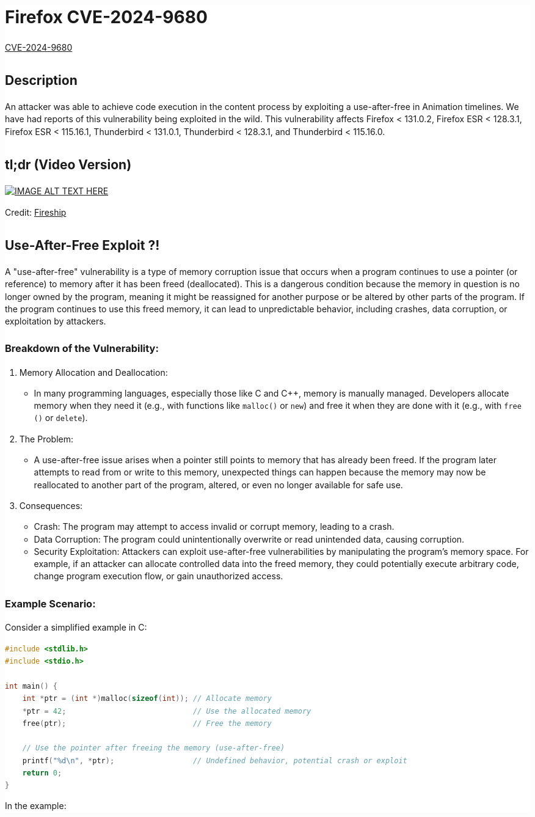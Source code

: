 # Firefox CVE-2024-9680
[CVE-2024-9680](https://nvd.nist.gov/vuln/detail/CVE-2024-9680)

## Description
An attacker was able to achieve code execution in the content process by exploiting a use-after-free in Animation timelines. We have had reports of this vulnerability being exploited in the wild. This vulnerability affects Firefox < 131.0.2, Firefox ESR < 128.3.1, Firefox ESR < 115.16.1, Thunderbird < 131.0.1, Thunderbird < 128.3.1, and Thunderbird < 115.16.0.

## tl;dr (Video Version)
[![IMAGE ALT TEXT HERE](https://img.youtube.com/vi/2RmUMmUj3u8/0.jpg)](https://www.youtube.com/watch?v=2RmUMmUj3u8)

Credit: [Fireship](https://www.youtube.com/@Fireship)

## Use-After-Free Exploit ?!
A "use-after-free" vulnerability is a type of memory corruption issue that occurs when a program continues to use a pointer (or reference) to memory after it has been freed (deallocated). This is a dangerous condition because the memory in question is no longer owned by the program, meaning it might be reassigned for another purpose or be altered by other parts of the program. If the program continues to use this freed memory, it can lead to unpredictable behavior, including crashes, data corruption, or exploitation by attackers.

### Breakdown of the Vulnerability:
1. Memory Allocation and Deallocation:

    - In many programming languages, especially those like C and C++, memory is manually managed. Developers allocate memory when they need it (e.g., with functions like `malloc()` or `new`) and free it when they are done with it (e.g., with `free()` or `delete`).
2. The Problem:

     - A use-after-free issue arises when a pointer still points to memory that has already been freed. If the program later attempts to read from or write to this memory, unexpected things can happen because the memory may now be reallocated to another part of the program, altered, or even no longer available for safe use.
3. Consequences:

     - Crash: The program may attempt to access invalid or corrupt memory, leading to a crash.
     - Data Corruption: The program could unintentionally overwrite or read unintended data, causing corruption.
     - Security Exploitation: Attackers can exploit use-after-free vulnerabilities by manipulating the program’s memory space. For example, if an attacker can allocate controlled data into the freed memory, they could potentially execute arbitrary code, change program execution flow, or gain unauthorized access.

### Example Scenario:
Consider a simplified example in C:
```c
#include <stdlib.h>
#include <stdio.h>

int main() {
    int *ptr = (int *)malloc(sizeof(int)); // Allocate memory
    *ptr = 42;                             // Use the allocated memory
    free(ptr);                             // Free the memory

    // Use the pointer after freeing the memory (use-after-free)
    printf("%d\n", *ptr);                  // Undefined behavior, potential crash or exploit
    return 0;
}
```
In the example: